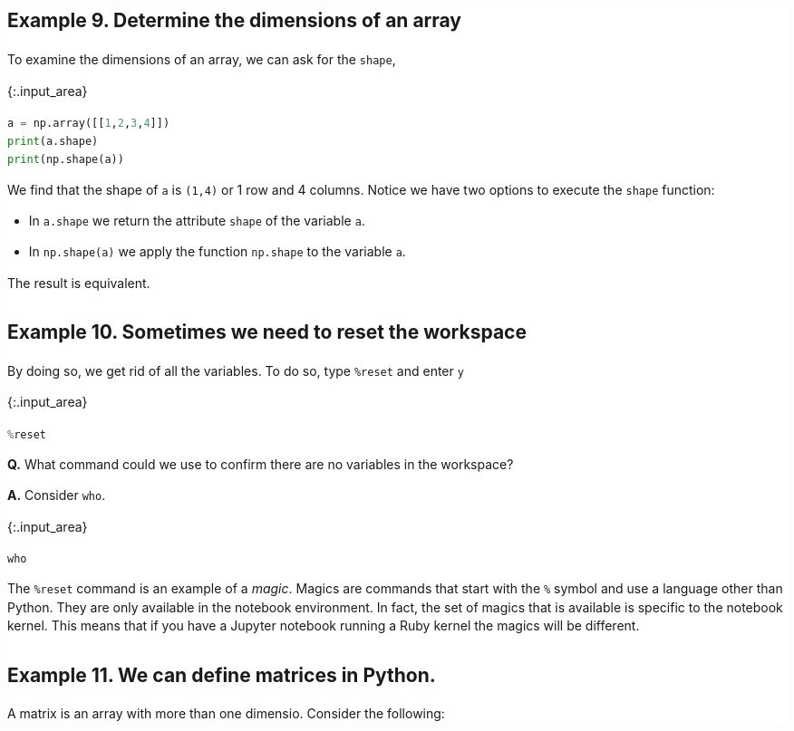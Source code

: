 
## Example 9.  Determine the dimensions of an array

To examine the dimensions of an array, we can ask for the `shape`, 



{:.input_area}
```python
a = np.array([[1,2,3,4]])
print(a.shape)
print(np.shape(a))
```


We find that the shape of `a` is `(1,4)` or 1 row and 4 columns. Notice we have two options to execute the `shape` function:

- In `a.shape` we return the attribute `shape` of the variable `a`. 

- In `np.shape(a)` we apply the function `np.shape` to the variable `a`.

The result is equivalent.

## Example 10. Sometimes we need to reset the workspace

By doing so, we get rid of all the variables. To do so, type `%reset` and enter `y`



{:.input_area}
```python
%reset
```


**Q.** What command could we use to confirm there are no variables in the workspace?

**A.** Consider `who`.



{:.input_area}
```python
who
```


<div class="alert alert-block alert-info">
    
The `%reset` command is an example of a *magic*. Magics are commands that start with the `%` symbol and use a language other than Python. They are only available in the notebook environment. In fact, the set of magics that is available is specific to the notebook kernel. This means that if you have a Jupyter notebook running a Ruby kernel the magics will be different.

</div>

##  Example 11.  We can define matrices in Python.
A matrix is an array with more than one dimensio.  Consider the following:


